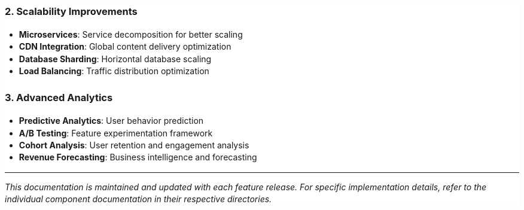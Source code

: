 ### 2. Scalability Improvements

- **Microservices**: Service decomposition for better scaling
- **CDN Integration**: Global content delivery optimization
- **Database Sharding**: Horizontal database scaling
- **Load Balancing**: Traffic distribution optimization

### 3. Advanced Analytics

- **Predictive Analytics**: User behavior prediction
- **A/B Testing**: Feature experimentation framework
- **Cohort Analysis**: User retention and engagement analysis
- **Revenue Forecasting**: Business intelligence and forecasting

---

_This documentation is maintained and updated with each feature release. For specific implementation details, refer to the individual component documentation in their respective directories._

